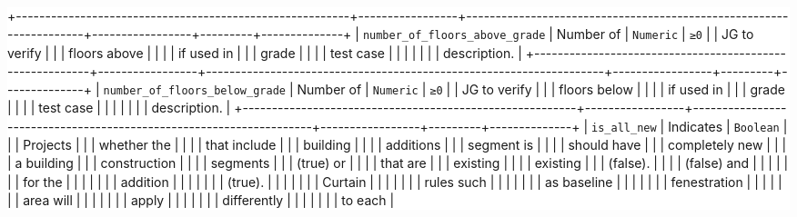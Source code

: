 +---------------------------------------------------------+-----------------+--------------------------------------------------------------------+-----------------+---------+--------------+
| `number_of_floors_above_grade`                          | Number of       | `Numeric`                                                          | `≥0`            |         | JG to verify |
|                                                         | floors above    |                                                                    |                 |         | if used in   |
|                                                         | grade           |                                                                    |                 |         | test case    |
|                                                         |                 |                                                                    |                 |         | description. |
+---------------------------------------------------------+-----------------+--------------------------------------------------------------------+-----------------+---------+--------------+
| `number_of_floors_below_grade`                          | Number of       | `Numeric`                                                          | `≥0`            |         | JG to verify |
|                                                         | floors below    |                                                                    |                 |         | if used in   |
|                                                         | grade           |                                                                    |                 |         | test case    |
|                                                         |                 |                                                                    |                 |         | description. |
+---------------------------------------------------------+-----------------+--------------------------------------------------------------------+-----------------+---------+--------------+
| `is_all_new`                                            | Indicates       | `Boolean`                                                          |                 |         | Projects     |
|                                                         | whether the     |                                                                    |                 |         | that include |
|                                                         | building        |                                                                    |                 |         | additions    |
|                                                         | segment is      |                                                                    |                 |         | should have  |
|                                                         | completely new  |                                                                    |                 |         | a building   |
|                                                         | construction    |                                                                    |                 |         | segments     |
|                                                         | (true) or       |                                                                    |                 |         | that are     |
|                                                         | existing        |                                                                    |                 |         | existing     |
|                                                         | (false).        |                                                                    |                 |         | (false) and  |
|                                                         |                 |                                                                    |                 |         | for the      |
|                                                         |                 |                                                                    |                 |         | addition     |
|                                                         |                 |                                                                    |                 |         | (true).      |
|                                                         |                 |                                                                    |                 |         | Curtain      |
|                                                         |                 |                                                                    |                 |         | rules such   |
|                                                         |                 |                                                                    |                 |         | as baseline  |
|                                                         |                 |                                                                    |                 |         | fenestration |
|                                                         |                 |                                                                    |                 |         | area will    |
|                                                         |                 |                                                                    |                 |         | apply        |
|                                                         |                 |                                                                    |                 |         | differently  |
|                                                         |                 |                                                                    |                 |         | to each      |